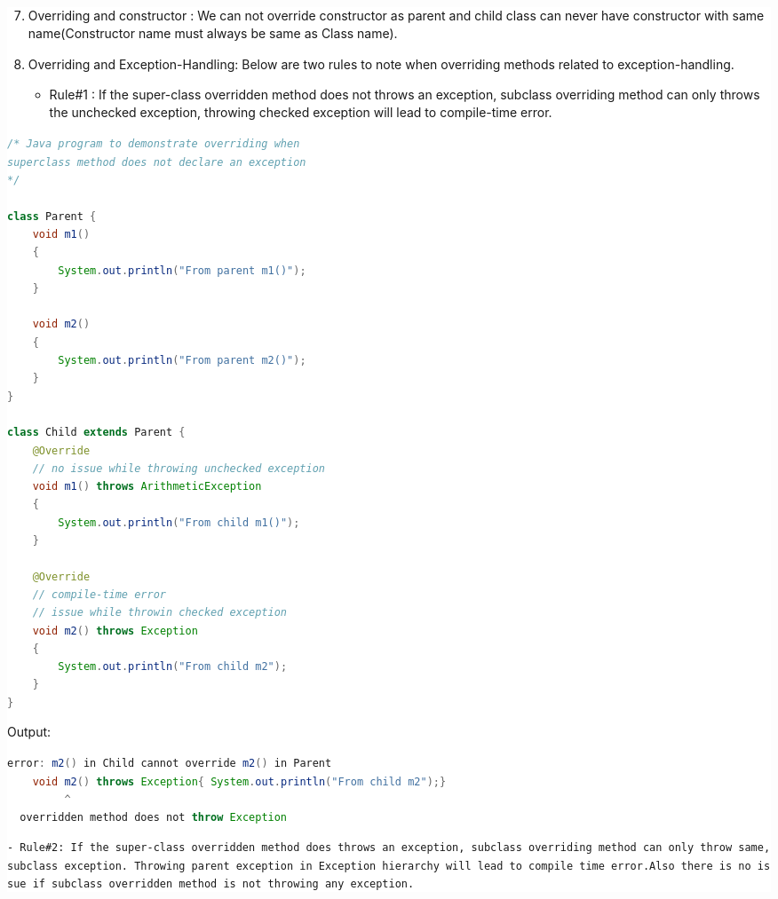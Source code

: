 7. Overriding and constructor : We can not override constructor as parent and child class can never have constructor with same name(Constructor name must always be same as Class name).

8. Overriding and Exception-Handling: Below are two rules to note when overriding methods related to exception-handling.

    - Rule#1 : If the super-class overridden method does not throws an exception, subclass overriding method can only throws the unchecked exception, throwing checked exception will lead to compile-time error.

```java
/* Java program to demonstrate overriding when 
superclass method does not declare an exception 
*/

class Parent { 
	void m1() 
	{ 
		System.out.println("From parent m1()"); 
	} 

	void m2() 
	{ 
		System.out.println("From parent m2()"); 
	} 
} 

class Child extends Parent { 
	@Override
	// no issue while throwing unchecked exception 
	void m1() throws ArithmeticException 
	{ 
		System.out.println("From child m1()"); 
	} 

	@Override
	// compile-time error 
	// issue while throwin checked exception 
	void m2() throws Exception 
	{ 
		System.out.println("From child m2"); 
	} 
}
```

Output:

```java
error: m2() in Child cannot override m2() in Parent
    void m2() throws Exception{ System.out.println("From child m2");}
         ^
  overridden method does not throw Exception
```

    - Rule#2: If the super-class overridden method does throws an exception, subclass overriding method can only throw same, subclass exception. Throwing parent exception in Exception hierarchy will lead to compile time error.Also there is no issue if subclass overridden method is not throwing any exception.
